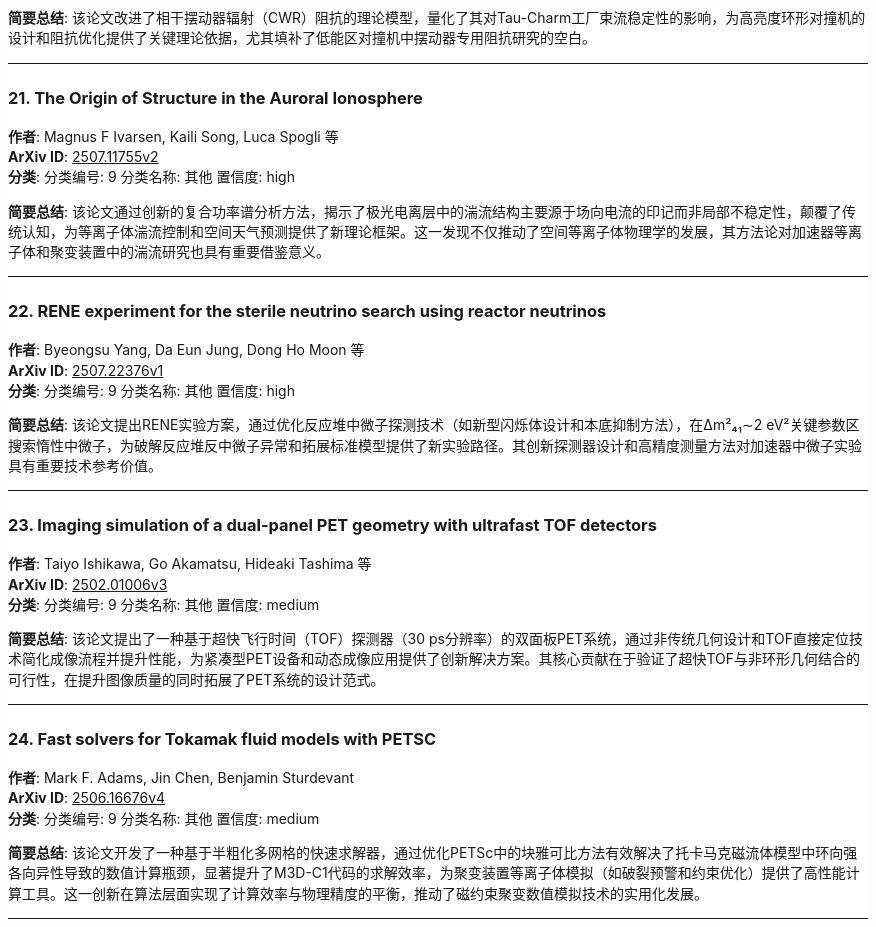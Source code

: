 **简要总结**: 该论文改进了相干摆动器辐射（CWR）阻抗的理论模型，量化了其对Tau-Charm工厂束流稳定性的影响，为高亮度环形对撞机的设计和阻抗优化提供了关键理论依据，尤其填补了低能区对撞机中摆动器专用阻抗研究的空白。

---

### 21. The Origin of Structure in the Auroral Ionosphere

**作者**: Magnus F Ivarsen, Kaili Song, Luca Spogli 等  
**ArXiv ID**: [2507.11755v2](https://arxiv.org/abs/2507.11755v2)  
**分类**: 分类编号: 9
分类名称: 其他
置信度: high  

**简要总结**: 该论文通过创新的复合功率谱分析方法，揭示了极光电离层中的湍流结构主要源于场向电流的印记而非局部不稳定性，颠覆了传统认知，为等离子体湍流控制和空间天气预测提供了新理论框架。这一发现不仅推动了空间等离子体物理学的发展，其方法论对加速器等离子体和聚变装置中的湍流研究也具有重要借鉴意义。

---

### 22. RENE experiment for the sterile neutrino search using reactor neutrinos

**作者**: Byeongsu Yang, Da Eun Jung, Dong Ho Moon 等  
**ArXiv ID**: [2507.22376v1](https://arxiv.org/abs/2507.22376v1)  
**分类**: 分类编号: 9
分类名称: 其他
置信度: high  

**简要总结**: 该论文提出RENE实验方案，通过优化反应堆中微子探测技术（如新型闪烁体设计和本底抑制方法），在Δm²₄₁∼2 eV²关键参数区搜索惰性中微子，为破解反应堆反中微子异常和拓展标准模型提供了新实验路径。其创新探测器设计和高精度测量方法对加速器中微子实验具有重要技术参考价值。

---

### 23. Imaging simulation of a dual-panel PET geometry with ultrafast TOF   detectors

**作者**: Taiyo Ishikawa, Go Akamatsu, Hideaki Tashima 等  
**ArXiv ID**: [2502.01006v3](https://arxiv.org/abs/2502.01006v3)  
**分类**: 分类编号: 9
分类名称: 其他
置信度: medium  

**简要总结**: 该论文提出了一种基于超快飞行时间（TOF）探测器（30 ps分辨率）的双面板PET系统，通过非传统几何设计和TOF直接定位技术简化成像流程并提升性能，为紧凑型PET设备和动态成像应用提供了创新解决方案。其核心贡献在于验证了超快TOF与非环形几何结合的可行性，在提升图像质量的同时拓展了PET系统的设计范式。

---

### 24. Fast solvers for Tokamak fluid models with PETSC

**作者**: Mark F. Adams, Jin Chen, Benjamin Sturdevant  
**ArXiv ID**: [2506.16676v4](https://arxiv.org/abs/2506.16676v4)  
**分类**: 分类编号: 9
分类名称: 其他
置信度: medium  

**简要总结**: 该论文开发了一种基于半粗化多网格的快速求解器，通过优化PETSc中的块雅可比方法有效解决了托卡马克磁流体模型中环向强各向异性导致的数值计算瓶颈，显著提升了M3D-C1代码的求解效率，为聚变装置等离子体模拟（如破裂预警和约束优化）提供了高性能计算工具。这一创新在算法层面实现了计算效率与物理精度的平衡，推动了磁约束聚变数值模拟技术的实用化发展。

---